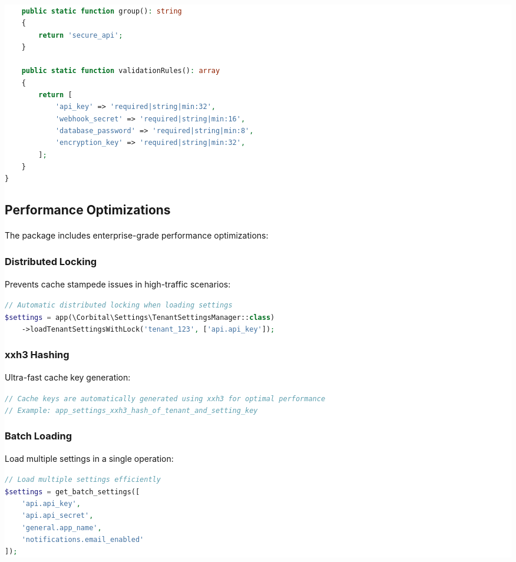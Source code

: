 ```php
    public static function group(): string
    {
        return 'secure_api';
    }

    public static function validationRules(): array
    {
        return [
            'api_key' => 'required|string|min:32',
            'webhook_secret' => 'required|string|min:16',
            'database_password' => 'required|string|min:8',
            'encryption_key' => 'required|string|min:32',
        ];
    }
}
```

## Performance Optimizations

The package includes enterprise-grade performance optimizations:

### Distributed Locking

Prevents cache stampede issues in high-traffic scenarios:

```php
// Automatic distributed locking when loading settings
$settings = app(\Corbital\Settings\TenantSettingsManager::class)
    ->loadTenantSettingsWithLock('tenant_123', ['api.api_key']);
```

### xxh3 Hashing

Ultra-fast cache key generation:

```php
// Cache keys are automatically generated using xxh3 for optimal performance
// Example: app_settings_xxh3_hash_of_tenant_and_setting_key
```

### Batch Loading

Load multiple settings in a single operation:

```php
// Load multiple settings efficiently
$settings = get_batch_settings([
    'api.api_key',
    'api.api_secret',
    'general.app_name',
    'notifications.email_enabled'
]);
```
